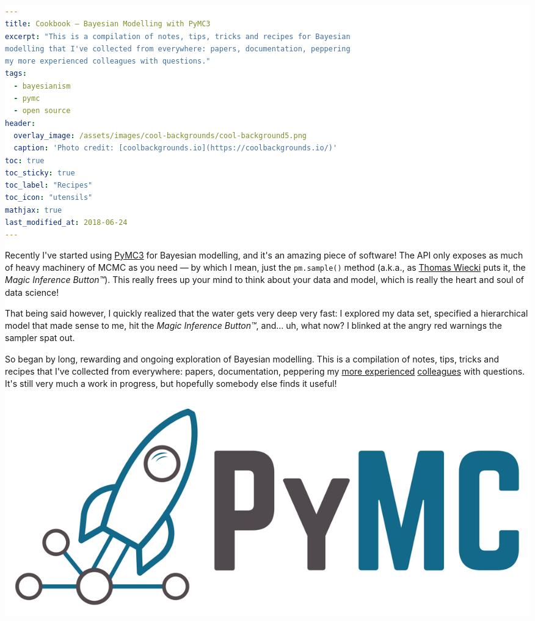 ```yaml
---
title: Cookbook — Bayesian Modelling with PyMC3
excerpt: "This is a compilation of notes, tips, tricks and recipes for Bayesian
modelling that I've collected from everywhere: papers, documentation, peppering
my more experienced colleagues with questions."
tags:
  - bayesianism
  - pymc
  - open source
header:
  overlay_image: /assets/images/cool-backgrounds/cool-background5.png
  caption: 'Photo credit: [coolbackgrounds.io](https://coolbackgrounds.io/)'
toc: true
toc_sticky: true
toc_label: "Recipes"
toc_icon: "utensils"
mathjax: true
last_modified_at: 2018-06-24
---
```


Recently I've started using [PyMC3](https://github.com/pymc-devs/pymc3) for
Bayesian modelling, and it's an amazing piece of software! The API only exposes
as much of heavy machinery of MCMC as you need — by which I mean, just the
`pm.sample()` method (a.k.a., as [Thomas
Wiecki](http://twiecki.github.io/blog/2013/08/12/bayesian-glms-1/) puts it, the
_Magic Inference Button™_). This really frees up your mind to think about your
data and model, which is really the heart and soul of data science!

That being said however, I quickly realized that the water gets very deep very
fast: I explored my data set, specified a hierarchical model that made sense to
me, hit the _Magic Inference Button™_, and… uh, what now?  I blinked at the
angry red warnings the sampler spat out.

So began by long, rewarding and ongoing exploration of Bayesian modelling. This
is a compilation of notes, tips, tricks and recipes that I've collected from
everywhere: papers, documentation, peppering my [more
experienced](https://twitter.com/twiecki)
[colleagues](https://twitter.com/aseyboldt) with questions. It's still very much
a work in progress, but hopefully somebody else finds it useful!

![PyMC logo](/assets/images/pymc-logo.png)

